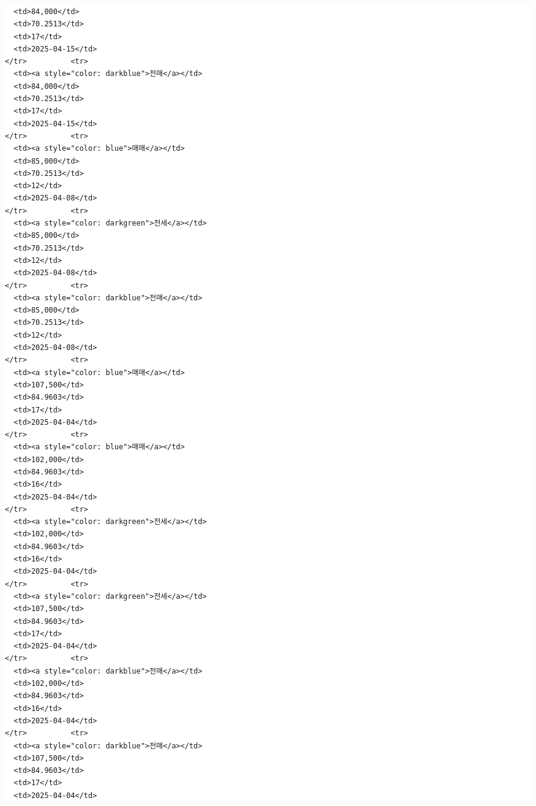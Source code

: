       <td>84,000</td>
      <td>70.2513</td>
      <td>17</td>
      <td>2025-04-15</td>
    </tr>          <tr>
      <td><a style="color: darkblue">전매</a></td>
      <td>84,000</td>
      <td>70.2513</td>
      <td>17</td>
      <td>2025-04-15</td>
    </tr>          <tr>
      <td><a style="color: blue">매매</a></td>
      <td>85,000</td>
      <td>70.2513</td>
      <td>12</td>
      <td>2025-04-08</td>
    </tr>          <tr>
      <td><a style="color: darkgreen">전세</a></td>
      <td>85,000</td>
      <td>70.2513</td>
      <td>12</td>
      <td>2025-04-08</td>
    </tr>          <tr>
      <td><a style="color: darkblue">전매</a></td>
      <td>85,000</td>
      <td>70.2513</td>
      <td>12</td>
      <td>2025-04-08</td>
    </tr>          <tr>
      <td><a style="color: blue">매매</a></td>
      <td>107,500</td>
      <td>84.9603</td>
      <td>17</td>
      <td>2025-04-04</td>
    </tr>          <tr>
      <td><a style="color: blue">매매</a></td>
      <td>102,000</td>
      <td>84.9603</td>
      <td>16</td>
      <td>2025-04-04</td>
    </tr>          <tr>
      <td><a style="color: darkgreen">전세</a></td>
      <td>102,000</td>
      <td>84.9603</td>
      <td>16</td>
      <td>2025-04-04</td>
    </tr>          <tr>
      <td><a style="color: darkgreen">전세</a></td>
      <td>107,500</td>
      <td>84.9603</td>
      <td>17</td>
      <td>2025-04-04</td>
    </tr>          <tr>
      <td><a style="color: darkblue">전매</a></td>
      <td>102,000</td>
      <td>84.9603</td>
      <td>16</td>
      <td>2025-04-04</td>
    </tr>          <tr>
      <td><a style="color: darkblue">전매</a></td>
      <td>107,500</td>
      <td>84.9603</td>
      <td>17</td>
      <td>2025-04-04</td>